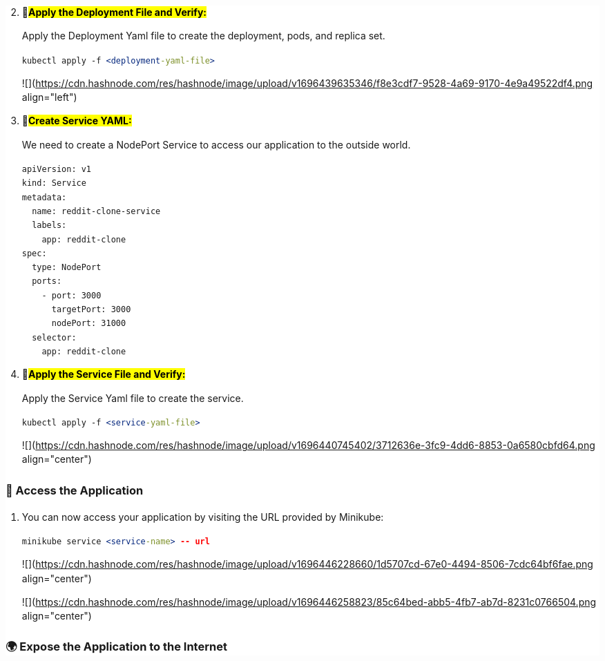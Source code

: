 2. **📜<mark>Apply the Deployment File and Verify:</mark>**
    
    Apply the Deployment Yaml file to create the deployment, pods, and replica set.
    
    ```apache
    kubectl apply -f <deployment-yaml-file>
    ```
    
    ![](https://cdn.hashnode.com/res/hashnode/image/upload/v1696439635346/f8e3cdf7-9528-4a69-9170-4e9a49522df4.png align="left")
    
3. **📝<mark>Create Service YAML:</mark>**
    
    We need to create a NodePort Service to access our application to the outside world.
    
    ```apache
    apiVersion: v1
    kind: Service
    metadata:
      name: reddit-clone-service
      labels:
        app: reddit-clone
    spec:
      type: NodePort
      ports:
        - port: 3000
          targetPort: 3000
          nodePort: 31000
      selector:
        app: reddit-clone
    ```
    
4. **📜<mark>Apply the Service File and Verify:</mark>**
    
    Apply the Service Yaml file to create the service.
    
    ```apache
    kubectl apply -f <service-yaml-file>
    ```
    
    ![](https://cdn.hashnode.com/res/hashnode/image/upload/v1696440745402/3712636e-3fc9-4dd6-8853-0a6580cbfd64.png align="center")
    

### **🚀 Access the Application**

1. You can now access your application by visiting the URL provided by Minikube:
    
    ```apache
    minikube service <service-name> -- url
    ```
    
    ![](https://cdn.hashnode.com/res/hashnode/image/upload/v1696446228660/1d5707cd-67e0-4494-8506-7cdc64bf6fae.png align="center")
    
    ![](https://cdn.hashnode.com/res/hashnode/image/upload/v1696446258823/85c64bed-abb5-4fb7-ab7d-8231c0766504.png align="center")
    

### **🌍 Expose the Application to the Internet**
